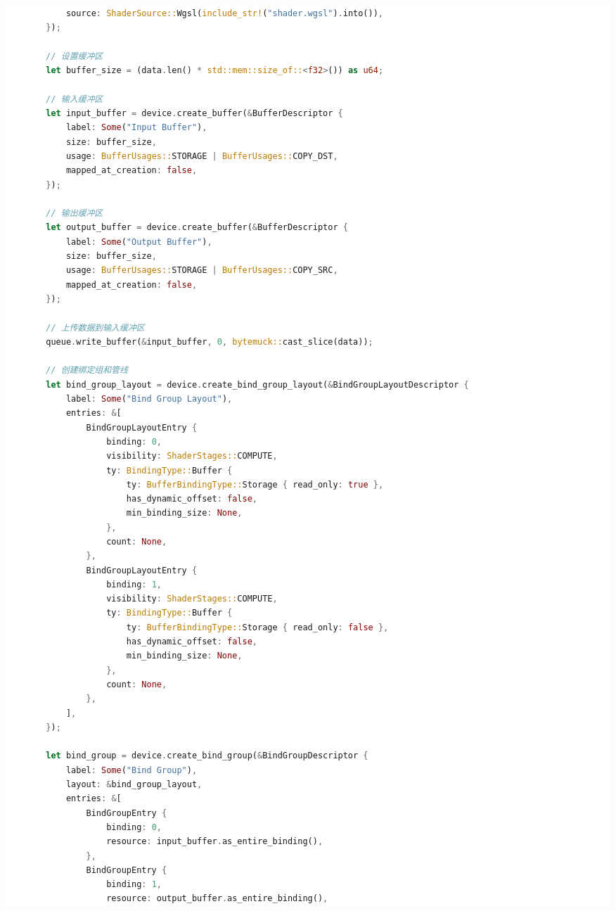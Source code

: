 ```rust
            source: ShaderSource::Wgsl(include_str!("shader.wgsl").into()),
        });
        
        // 设置缓冲区
        let buffer_size = (data.len() * std::mem::size_of::<f32>()) as u64;
        
        // 输入缓冲区
        let input_buffer = device.create_buffer(&BufferDescriptor {
            label: Some("Input Buffer"),
            size: buffer_size,
            usage: BufferUsages::STORAGE | BufferUsages::COPY_DST,
            mapped_at_creation: false,
        });
        
        // 输出缓冲区
        let output_buffer = device.create_buffer(&BufferDescriptor {
            label: Some("Output Buffer"),
            size: buffer_size,
            usage: BufferUsages::STORAGE | BufferUsages::COPY_SRC,
            mapped_at_creation: false,
        });
        
        // 上传数据到输入缓冲区
        queue.write_buffer(&input_buffer, 0, bytemuck::cast_slice(data));
        
        // 创建绑定组和管线
        let bind_group_layout = device.create_bind_group_layout(&BindGroupLayoutDescriptor {
            label: Some("Bind Group Layout"),
            entries: &[
                BindGroupLayoutEntry {
                    binding: 0,
                    visibility: ShaderStages::COMPUTE,
                    ty: BindingType::Buffer {
                        ty: BufferBindingType::Storage { read_only: true },
                        has_dynamic_offset: false,
                        min_binding_size: None,
                    },
                    count: None,
                },
                BindGroupLayoutEntry {
                    binding: 1,
                    visibility: ShaderStages::COMPUTE,
                    ty: BindingType::Buffer {
                        ty: BufferBindingType::Storage { read_only: false },
                        has_dynamic_offset: false,
                        min_binding_size: None,
                    },
                    count: None,
                },
            ],
        });
        
        let bind_group = device.create_bind_group(&BindGroupDescriptor {
            label: Some("Bind Group"),
            layout: &bind_group_layout,
            entries: &[
                BindGroupEntry {
                    binding: 0,
                    resource: input_buffer.as_entire_binding(),
                },
                BindGroupEntry {
                    binding: 1,
                    resource: output_buffer.as_entire_binding(),
```
